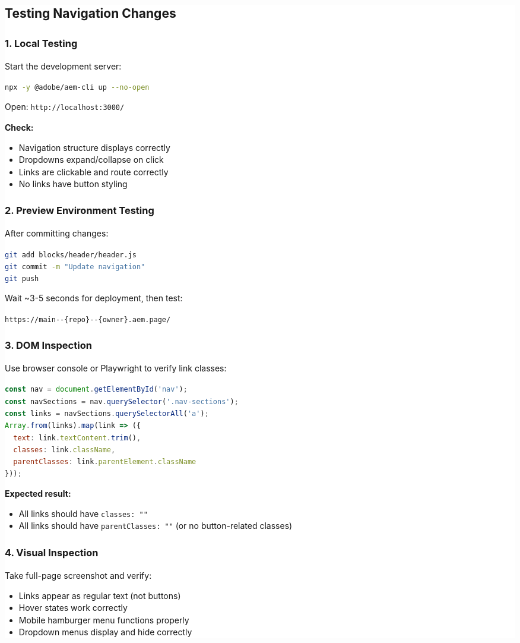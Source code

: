 ## Testing Navigation Changes

### 1. Local Testing

Start the development server:
```bash
npx -y @adobe/aem-cli up --no-open
```

Open: `http://localhost:3000/`

**Check:**
- Navigation structure displays correctly
- Dropdowns expand/collapse on click
- Links are clickable and route correctly
- No links have button styling

### 2. Preview Environment Testing

After committing changes:
```bash
git add blocks/header/header.js
git commit -m "Update navigation"
git push
```

Wait ~3-5 seconds for deployment, then test:
```
https://main--{repo}--{owner}.aem.page/
```

### 3. DOM Inspection

Use browser console or Playwright to verify link classes:

```javascript
const nav = document.getElementById('nav');
const navSections = nav.querySelector('.nav-sections');
const links = navSections.querySelectorAll('a');
Array.from(links).map(link => ({
  text: link.textContent.trim(),
  classes: link.className,
  parentClasses: link.parentElement.className
}));
```

**Expected result:**
- All links should have `classes: ""`
- All links should have `parentClasses: ""` (or no button-related classes)

### 4. Visual Inspection

Take full-page screenshot and verify:
- Links appear as regular text (not buttons)
- Hover states work correctly
- Mobile hamburger menu functions properly
- Dropdown menus display and hide correctly
